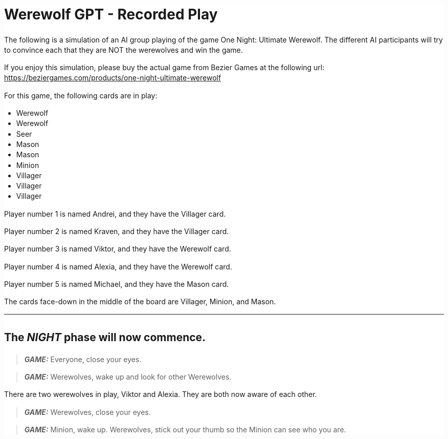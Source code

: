 # Werewolf GPT - Recorded Play



The following is a simulation of an AI group playing of the game One Night: Ultimate Werewolf. The different AI participants will try to convince each that they are NOT the werewolves and win the game.

If you enjoy this simulation, please buy the actual game from Bezier Games at the following url: https://beziergames.com/products/one-night-ultimate-werewolf

For this game, the following cards are in play:


* Werewolf
* Werewolf
* Seer
* Mason
* Mason
* Minion
* Villager
* Villager
* Villager


Player number 1 is named Andrei, and they have the Villager card.


Player number 2 is named Kraven, and they have the Villager card.


Player number 3 is named Viktor, and they have the Werewolf card.


Player number 4 is named Alexia, and they have the Werewolf card.


Player number 5 is named Michael, and they have the Mason card.


The cards face-down in the middle of the board are Villager, Minion, and Mason.


---

## The ***NIGHT*** phase will now commence.


>***GAME:*** Everyone, close your eyes.


>***GAME:*** Werewolves, wake up and look for other Werewolves.


There are two werewolves in play, Viktor and Alexia. They are both now aware of each other.


>***GAME:*** Werewolves, close your eyes.


>***GAME:*** Minion, wake up. Werewolves, stick out your thumb so the Minion can see who you are.

